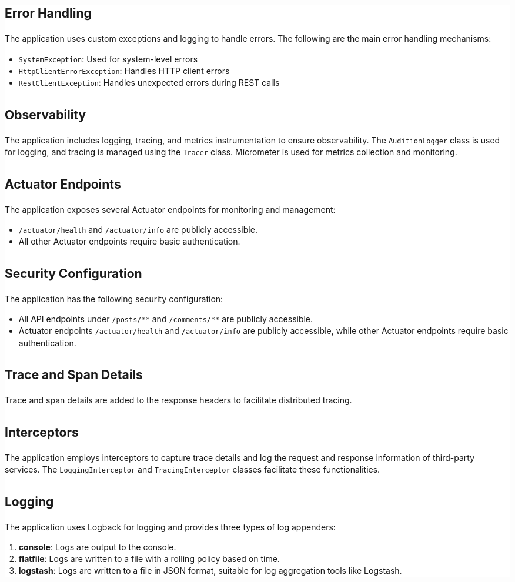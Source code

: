 ## Error Handling

The application uses custom exceptions and logging to handle errors. The following are the main error handling
mechanisms:

- `SystemException`: Used for system-level errors
- `HttpClientErrorException`: Handles HTTP client errors
- `RestClientException`: Handles unexpected errors during REST calls

## Observability

The application includes logging, tracing, and metrics instrumentation to ensure observability. The `AuditionLogger`
class is used for logging, and tracing is managed using the `Tracer` class. Micrometer is used for metrics collection
and monitoring.

## Actuator Endpoints

The application exposes several Actuator endpoints for monitoring and management:

- `/actuator/health` and `/actuator/info` are publicly accessible.
- All other Actuator endpoints require basic authentication.

## Security Configuration

The application has the following security configuration:

- All API endpoints under `/posts/**` and `/comments/**` are publicly accessible.
- Actuator endpoints `/actuator/health` and `/actuator/info` are publicly accessible, while other Actuator endpoints
  require basic authentication.

## Trace and Span Details

Trace and span details are added to the response headers to facilitate distributed tracing.

## Interceptors

The application employs interceptors to capture trace details and log the request and response information of
third-party services. The `LoggingInterceptor` and `TracingInterceptor` classes facilitate these functionalities.

## Logging

The application uses Logback for logging and provides three types of log appenders:

1. **console**: Logs are output to the console.
2. **flatfile**: Logs are written to a file with a rolling policy based on time.
3. **logstash**: Logs are written to a file in JSON format, suitable for log aggregation tools like Logstash.
